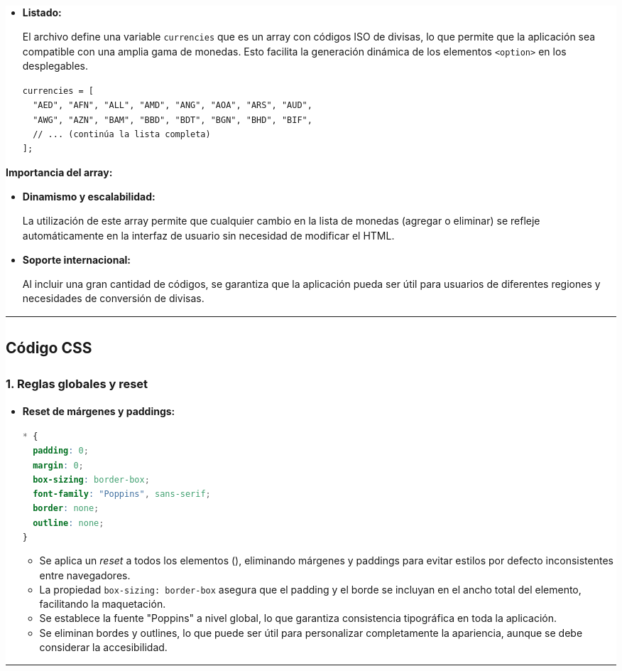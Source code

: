 - **Listado:**
    
    El archivo define una variable `currencies` que es un array con códigos ISO de divisas, lo que permite que la aplicación sea compatible con una amplia gama de monedas. Esto facilita la generación dinámica de los elementos `<option>` en los desplegables.
    
    ```
    currencies = [
      "AED", "AFN", "ALL", "AMD", "ANG", "AOA", "ARS", "AUD",
      "AWG", "AZN", "BAM", "BBD", "BDT", "BGN", "BHD", "BIF",
      // ... (continúa la lista completa)
    ];
    
    ```
    

**Importancia del array:**

- **Dinamismo y escalabilidad:**
    
    La utilización de este array permite que cualquier cambio en la lista de monedas (agregar o eliminar) se refleje automáticamente en la interfaz de usuario sin necesidad de modificar el HTML.
    
- **Soporte internacional:**
    
    Al incluir una gran cantidad de códigos, se garantiza que la aplicación pueda ser útil para usuarios de diferentes regiones y necesidades de conversión de divisas.
    

---

## Código CSS

### 1. Reglas globales y reset

- **Reset de márgenes y paddings:**
    
    ```css
    * {
      padding: 0;
      margin: 0;
      box-sizing: border-box;
      font-family: "Poppins", sans-serif;
      border: none;
      outline: none;
    }
    ```
    
    - Se aplica un *reset* a todos los elementos (), eliminando márgenes y paddings para evitar estilos por defecto inconsistentes entre navegadores.
    - La propiedad `box-sizing: border-box` asegura que el padding y el borde se incluyan en el ancho total del elemento, facilitando la maquetación.
    - Se establece la fuente "Poppins" a nivel global, lo que garantiza consistencia tipográfica en toda la aplicación.
    - Se eliminan bordes y outlines, lo que puede ser útil para personalizar completamente la apariencia, aunque se debe considerar la accesibilidad.

---